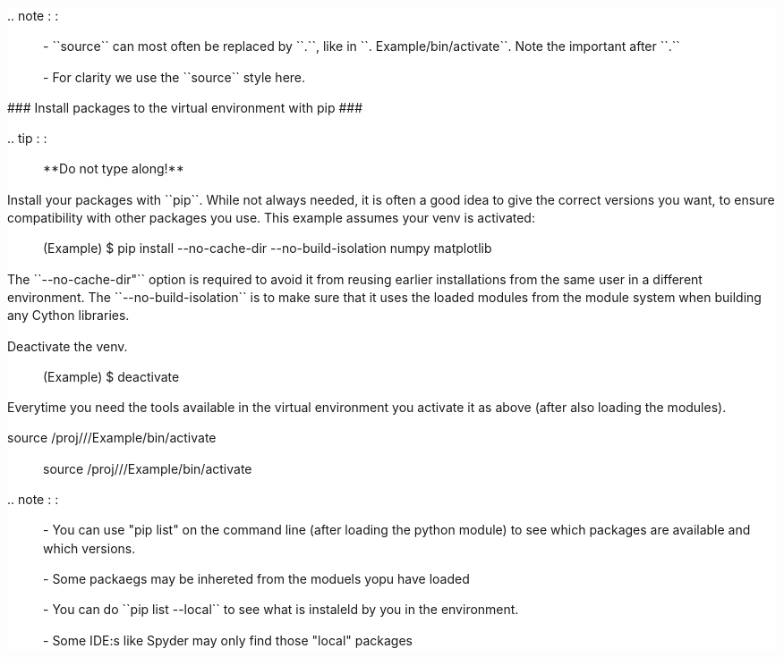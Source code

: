 
<dl>
  <dt>.. note :  : </dt>
  <dd>
    <p>- ``source`` can most often be replaced by ``.``, like in ``. Example/bin/activate``. Note the important <space> after ``.``</p>
    <p>- For clarity we use the ``source`` style here.</p>
  </dd>
</dl>
### Install packages to the virtual environment with pip ###

<dl>
  <dt>.. tip :  : </dt>
  <dd>
    <p>**Do not type along!**</p>
    <p></p>
  </dd>
</dl>
Install your packages with ``pip``. While not always needed, it is often a good idea to give the correct versions you want, to ensure compatibility with other packages you use. This example assumes your venv is activated: 

<dl>
  <dt>      </dt>
  <dd>
    <p></p>
    <p>(Example) $ pip install --no-cache-dir --no-build-isolation numpy matplotlib</p>
  </dd>
</dl>
The ``--no-cache-dir"`` option is required to avoid it from reusing earlier installations from the same user in a different environment. The ``--no-build-isolation`` is to make sure that it uses the loaded modules from the module system when building any Cython libraries.

Deactivate the venv.

<dl>
  <dt>      </dt>
  <dd>
    <p></p>
    <p>(Example) $ deactivate</p>
    <p></p>
  </dd>
</dl>
Everytime you need the tools available in the virtual environment you activate it as above (after also loading the modules).

<dl>
  <dt>   source /proj/<your-project-id>/<your-dir>/Example/bin/activate</dt>
  <dd>
    <p>source /proj/<your-project-id>/<your-dir>/Example/bin/activate</p>
    <p></p>
    <p></p>
  </dd>
</dl>
<dl>
  <dt>.. note :  : </dt>
  <dd>
    <p>- You can use "pip list" on the command line (after loading the python module) to see which packages are available and which versions.</p>
    <p>- Some packaegs may be inhereted from the moduels yopu have loaded</p>
    <p>- You can do ``pip list --local`` to see what is instaleld by you in the environment.</p>
    <p>- Some IDE:s like Spyder may only find those "local" packages</p>
  </dd>
</dl>